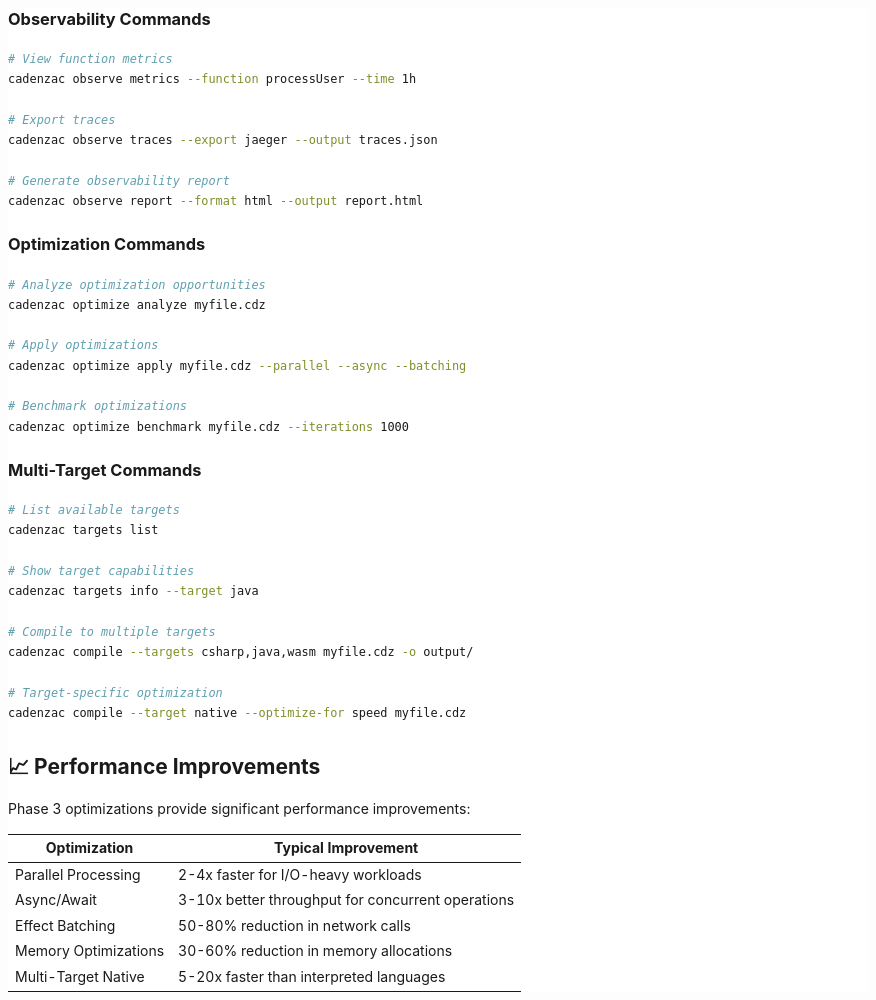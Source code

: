 ### Observability Commands

```bash
# View function metrics
cadenzac observe metrics --function processUser --time 1h

# Export traces
cadenzac observe traces --export jaeger --output traces.json

# Generate observability report
cadenzac observe report --format html --output report.html
```

### Optimization Commands

```bash
# Analyze optimization opportunities
cadenzac optimize analyze myfile.cdz

# Apply optimizations
cadenzac optimize apply myfile.cdz --parallel --async --batching

# Benchmark optimizations
cadenzac optimize benchmark myfile.cdz --iterations 1000
```

### Multi-Target Commands

```bash
# List available targets
cadenzac targets list

# Show target capabilities
cadenzac targets info --target java

# Compile to multiple targets
cadenzac compile --targets csharp,java,wasm myfile.cdz -o output/

# Target-specific optimization
cadenzac compile --target native --optimize-for speed myfile.cdz
```

## 📈 Performance Improvements

Phase 3 optimizations provide significant performance improvements:

| Optimization | Typical Improvement |
|--------------|-------------------|
| Parallel Processing | 2-4x faster for I/O-heavy workloads |
| Async/Await | 3-10x better throughput for concurrent operations |
| Effect Batching | 50-80% reduction in network calls |
| Memory Optimizations | 30-60% reduction in memory allocations |
| Multi-Target Native | 5-20x faster than interpreted languages |
